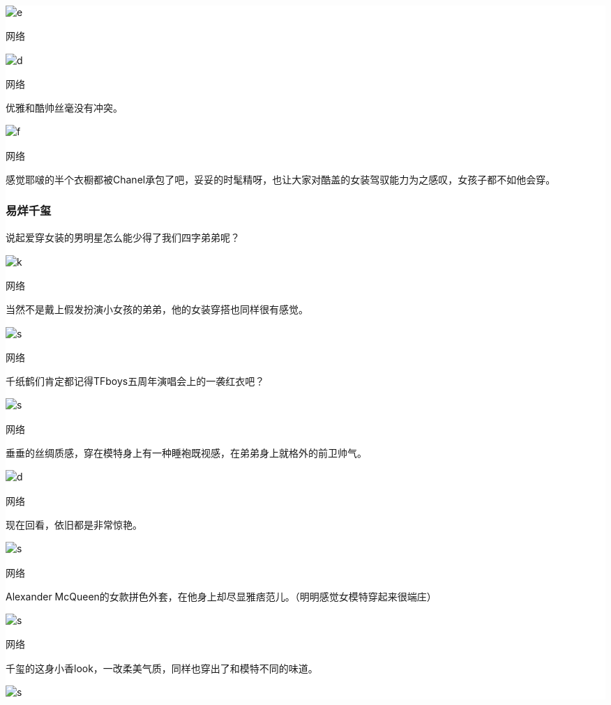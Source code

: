 ![e](https://hips.hearstchina.com/hmg-prod/images/截屏2021-07-19-下午2-18-40-1626675533.png?resize=980:*)

网络

![d](https://hips.hearstchina.com/hmg-prod/images/截屏2021-07-19-下午2-18-58-1626675554.png?resize=980:*)

网络

优雅和酷帅丝毫没有冲突。

![f](https://hips.hearstchina.com/hmg-prod/images/截屏2021-07-19-下午2-19-30-1626675584.png?resize=980:*)

网络

感觉耶啵的半个衣橱都被Chanel承包了吧，妥妥的时髦精呀，也让大家对酷盖的女装驾驭能力为之感叹，女孩子都不如他会穿。

### 易烊千玺

说起爱穿女装的男明星怎么能少得了我们四字弟弟呢？

![k](https://hips.hearstchina.com/hmg-prod/images/rpreplay-final1626675629.gif?resize=640:*)

网络

当然不是戴上假发扮演小女孩的弟弟，他的女装穿搭也同样很有感觉。

![s](https://hips.hearstchina.com/hmg-prod/images/截屏2021-07-19-下午2-26-14-1626675985.png?resize=980:*)

网络

千纸鹤们肯定都记得TFboys五周年演唱会上的一袭红衣吧？

![s](https://hips.hearstchina.com/hmg-prod/images/截屏2021-07-19-下午2-26-47-1626676018.png?resize=980:*)

网络

垂垂的丝绸质感，穿在模特身上有一种睡袍既视感，在弟弟身上就格外的前卫帅气。

![d](https://hips.hearstchina.com/hmg-prod/images/截屏2021-07-19-下午2-27-28-1626676062.png?resize=980:*)

网络

现在回看，依旧都是非常惊艳。

![s](https://hips.hearstchina.com/hmg-prod/images/截屏2021-07-19-下午2-27-59-1626676090.png?resize=980:*)

网络

Alexander McQueen的女款拼色外套，在他身上却尽显雅痞范儿。（明明感觉女模特穿起来很端庄）

![s](https://hips.hearstchina.com/hmg-prod/images/截屏2021-07-19-下午2-28-27-1626676120.png?resize=980:*)

网络

千玺的这身小香look，一改柔美气质，同样也穿出了和模特不同的味道。

![s](https://hips.hearstchina.com/hmg-prod/images/截屏2021-07-19-下午2-28-54-1626676145.png?resize=980:*)
